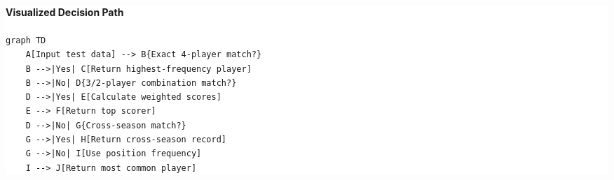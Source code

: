 #### Visualized Decision Path
```mermaid
graph TD
    A[Input test data] --> B{Exact 4-player match?}
    B -->|Yes| C[Return highest-frequency player]
    B -->|No| D{3/2-player combination match?}
    D -->|Yes| E[Calculate weighted scores]
    E --> F[Return top scorer]
    D -->|No| G{Cross-season match?}
    G -->|Yes| H[Return cross-season record]
    G -->|No| I[Use position frequency]
    I --> J[Return most common player]
```